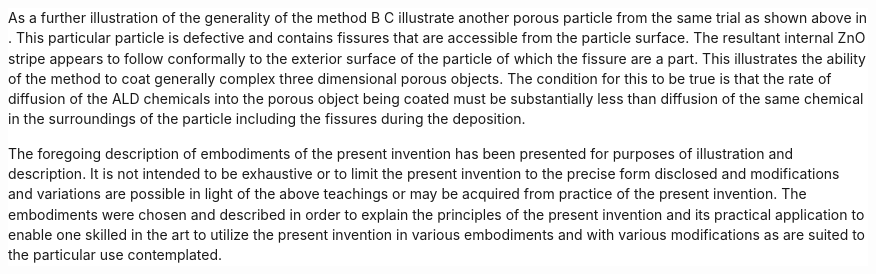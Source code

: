 As a further illustration of the generality of the method B C illustrate another porous particle from the same trial as shown above in . This particular particle is defective and contains fissures that are accessible from the particle surface. The resultant internal ZnO stripe appears to follow conformally to the exterior surface of the particle of which the fissure are a part. This illustrates the ability of the method to coat generally complex three dimensional porous objects. The condition for this to be true is that the rate of diffusion of the ALD chemicals into the porous object being coated must be substantially less than diffusion of the same chemical in the surroundings of the particle including the fissures during the deposition.

The foregoing description of embodiments of the present invention has been presented for purposes of illustration and description. It is not intended to be exhaustive or to limit the present invention to the precise form disclosed and modifications and variations are possible in light of the above teachings or may be acquired from practice of the present invention. The embodiments were chosen and described in order to explain the principles of the present invention and its practical application to enable one skilled in the art to utilize the present invention in various embodiments and with various modifications as are suited to the particular use contemplated.

